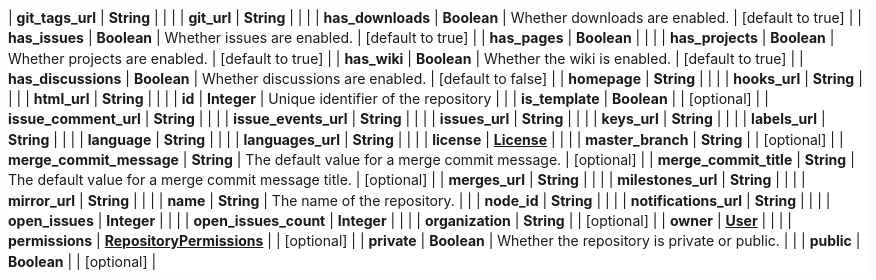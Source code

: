 | **git_tags_url** | **String** |  |  |
| **git_url** | **String** |  |  |
| **has_downloads** | **Boolean** | Whether downloads are enabled. | [default to true] |
| **has_issues** | **Boolean** | Whether issues are enabled. | [default to true] |
| **has_pages** | **Boolean** |  |  |
| **has_projects** | **Boolean** | Whether projects are enabled. | [default to true] |
| **has_wiki** | **Boolean** | Whether the wiki is enabled. | [default to true] |
| **has_discussions** | **Boolean** | Whether discussions are enabled. | [default to false] |
| **homepage** | **String** |  |  |
| **hooks_url** | **String** |  |  |
| **html_url** | **String** |  |  |
| **id** | **Integer** | Unique identifier of the repository |  |
| **is_template** | **Boolean** |  | [optional] |
| **issue_comment_url** | **String** |  |  |
| **issue_events_url** | **String** |  |  |
| **issues_url** | **String** |  |  |
| **keys_url** | **String** |  |  |
| **labels_url** | **String** |  |  |
| **language** | **String** |  |  |
| **languages_url** | **String** |  |  |
| **license** | [**License**](License.md) |  |  |
| **master_branch** | **String** |  | [optional] |
| **merge_commit_message** | **String** | The default value for a merge commit message. | [optional] |
| **merge_commit_title** | **String** | The default value for a merge commit message title. | [optional] |
| **merges_url** | **String** |  |  |
| **milestones_url** | **String** |  |  |
| **mirror_url** | **String** |  |  |
| **name** | **String** | The name of the repository. |  |
| **node_id** | **String** |  |  |
| **notifications_url** | **String** |  |  |
| **open_issues** | **Integer** |  |  |
| **open_issues_count** | **Integer** |  |  |
| **organization** | **String** |  | [optional] |
| **owner** | [**User**](User.md) |  |  |
| **permissions** | [**RepositoryPermissions**](RepositoryPermissions.md) |  | [optional] |
| **private** | **Boolean** | Whether the repository is private or public. |  |
| **public** | **Boolean** |  | [optional] |